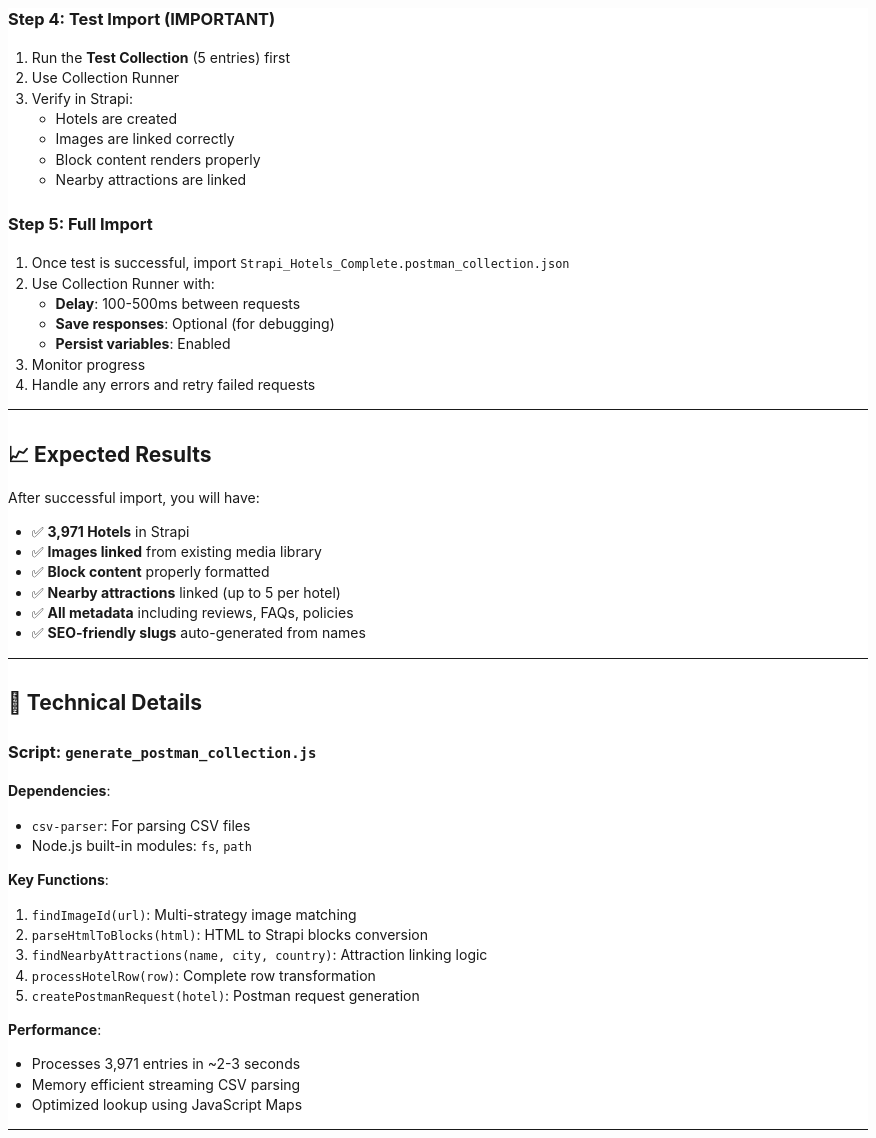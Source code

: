 ### Step 4: Test Import (IMPORTANT)
1. Run the **Test Collection** (5 entries) first
2. Use Collection Runner
3. Verify in Strapi:
   - Hotels are created
   - Images are linked correctly
   - Block content renders properly
   - Nearby attractions are linked

### Step 5: Full Import
1. Once test is successful, import `Strapi_Hotels_Complete.postman_collection.json`
2. Use Collection Runner with:
   - **Delay**: 100-500ms between requests
   - **Save responses**: Optional (for debugging)
   - **Persist variables**: Enabled
3. Monitor progress
4. Handle any errors and retry failed requests

---

## 📈 Expected Results

After successful import, you will have:

- ✅ **3,971 Hotels** in Strapi
- ✅ **Images linked** from existing media library
- ✅ **Block content** properly formatted
- ✅ **Nearby attractions** linked (up to 5 per hotel)
- ✅ **All metadata** including reviews, FAQs, policies
- ✅ **SEO-friendly slugs** auto-generated from names

---

## 🔧 Technical Details

### Script: `generate_postman_collection.js`

**Dependencies**:
- `csv-parser`: For parsing CSV files
- Node.js built-in modules: `fs`, `path`

**Key Functions**:
1. `findImageId(url)`: Multi-strategy image matching
2. `parseHtmlToBlocks(html)`: HTML to Strapi blocks conversion
3. `findNearbyAttractions(name, city, country)`: Attraction linking logic
4. `processHotelRow(row)`: Complete row transformation
5. `createPostmanRequest(hotel)`: Postman request generation

**Performance**:
- Processes 3,971 entries in ~2-3 seconds
- Memory efficient streaming CSV parsing
- Optimized lookup using JavaScript Maps

---